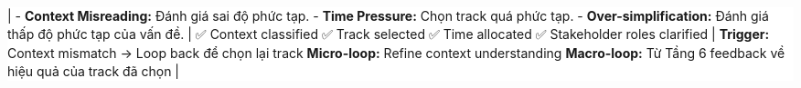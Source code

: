 | - **Context Misreading:** Đánh giá sai độ phức tạp. - **Time Pressure:** Chọn track quá phức tạp. - **Over-simplification:** Đánh giá thấp độ phức tạp của vấn đề.                                                                                                                                                                                                                                                                                                                                                    | ✅ Context classified ✅ Track selected ✅ Time allocated ✅ Stakeholder roles clarified                                                                                                                                                                             | **Trigger:** Context mismatch → Loop back để chọn lại track **Micro-loop:** Refine context understanding **Macro-loop:** Từ Tầng 6 feedback về hiệu quả của track đã chọn                                                                                                                                                                                      |